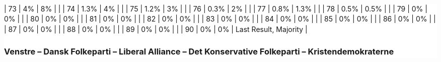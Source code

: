 | 73 | 4% | 8% |  |
| 74 | 1.3% | 4% |  |
| 75 | 1.2% | 3% |  |
| 76 | 0.3% | 2% |  |
| 77 | 0.8% | 1.3% |  |
| 78 | 0.5% | 0.5% |  |
| 79 | 0% | 0% |  |
| 80 | 0% | 0% |  |
| 81 | 0% | 0% |  |
| 82 | 0% | 0% |  |
| 83 | 0% | 0% |  |
| 84 | 0% | 0% |  |
| 85 | 0% | 0% |  |
| 86 | 0% | 0% |  |
| 87 | 0% | 0% |  |
| 88 | 0% | 0% |  |
| 89 | 0% | 0% |  |
| 90 | 0% | 0% | Last Result, Majority |

### Venstre – Dansk Folkeparti – Liberal Alliance – Det Konservative Folkeparti – Kristendemokraterne
